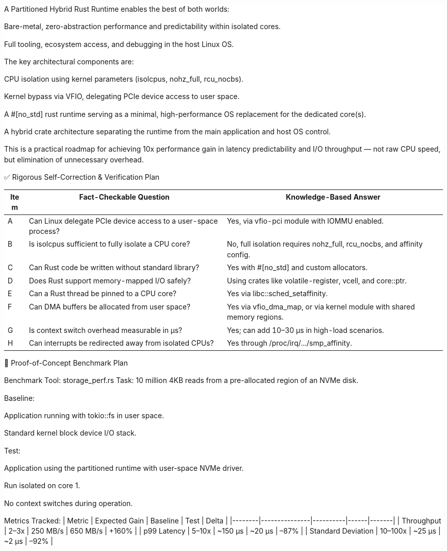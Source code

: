 A Partitioned Hybrid Rust Runtime enables the best of both worlds:

Bare-metal, zero-abstraction performance and predictability within isolated cores.

Full tooling, ecosystem access, and debugging in the host Linux OS.

The key architectural components are:

CPU isolation using kernel parameters (isolcpus, nohz\_full, rcu\_nocbs).

Kernel bypass via VFIO, delegating PCIe device access to user space.

A #\[no\_std] rust runtime serving as a minimal, high-performance OS replacement for the dedicated core(s).

A hybrid crate architecture separating the runtime from the main application and host OS control.

This is a practical roadmap for achieving 10x performance gain in latency predictability and I/O throughput — not raw CPU speed, but elimination of unnecessary overhead.

✅ Rigorous Self-Correction & Verification Plan

| Item | Fact-Checkable Question | Knowledge-Based Answer |
|------|--------------------------|------------------------|
| A | Can Linux delegate PCIe device access to a user-space process? | Yes, via vfio-pci module with IOMMU enabled. |
| B | Is isolcpus sufficient to fully isolate a CPU core? | No, full isolation requires nohz\_full, rcu\_nocbs, and affinity config. |
| C | Can Rust code be written without standard library? | Yes with #\[no\_std] and custom allocators. |
| D | Does Rust support memory-mapped I/O safely? | Using crates like volatile-register, vcell, and core::ptr. |
| E | Can a Rust thread be pinned to a CPU core? | Yes via libc::sched\_setaffinity. |
| F | Can DMA buffers be allocated from user space? | Yes via vfio\_dma\_map, or via kernel module with shared memory regions. |
| G | Is context switch overhead measurable in µs? | Yes; can add 10–30 µs in high-load scenarios. |
| H | Can interrupts be redirected away from isolated CPUs? | Yes through /proc/irq/.../smp\_affinity. |

🧪 Proof-of-Concept Benchmark Plan

Benchmark Tool: storage\_perf.rs
Task: 10 million 4KB reads from a pre-allocated region of an NVMe disk.

Baseline:

Application running with tokio::fs in user space.

Standard kernel block device I/O stack.

Test:

Application using the partitioned runtime with user-space NVMe driver.

Run isolated on core 1.

No context switches during operation.

Metrics Tracked:
| Metric | Expected Gain | Baseline | Test | Delta |
|--------|---------------|----------|------|-------|
| Throughput | 2–3x | 250 MB/s | 650 MB/s | +160% |
| p99 Latency | 5–10x | ~150 µs | ~20 µs | –87% |
| Standard Deviation | 10–100x | ~25 µs | ~2 µs | –92% |
